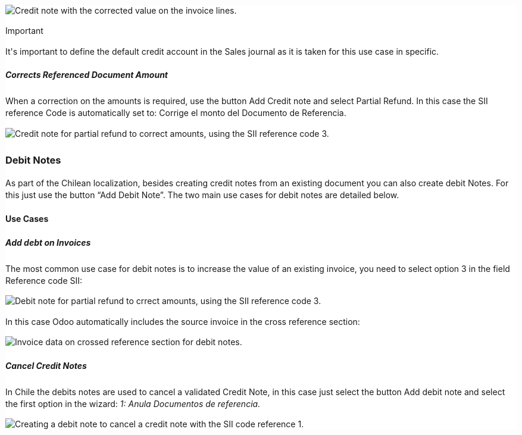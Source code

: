 ![Credit note with the corrected value on the invoice
lines.](chile/Chile28.png)

<div class="important">

<div class="title">

Important

</div>

It's important to define the default credit account in the Sales journal
as it is taken for this use case in specific.

</div>

##### Corrects Referenced Document Amount

When a correction on the amounts is required, use the button Add Credit
note and select Partial Refund. In this case the SII reference Code is
automatically set to: Corrige el monto del Documento de Referencia.

![Credit note for partial refund to correct amounts, using the SII
reference code 3.](chile/Chile30.png)

### Debit Notes

As part of the Chilean localization, besides creating credit notes from
an existing document you can also create debit Notes. For this just use
the button “Add Debit Note”. The two main use cases for debit notes are
detailed below.

#### Use Cases

##### Add debt on Invoices

The most common use case for debit notes is to increase the value of an
existing invoice, you need to select option 3 in the field Reference
code SII:

![Debit note for partial refund to crrect amounts, using the SII
reference code 3.](chile/Chile31.png)

In this case Odoo automatically includes the source invoice in the cross
reference section:

![Invoice data on crossed reference section for debit
notes.](chile/Chile32.png)

##### Cancel Credit Notes

In Chile the debits notes are used to cancel a validated Credit Note, in
this case just select the button Add debit note and select the first
option in the wizard: *1: Anula Documentos de referencia.*

![Creating a debit note to cancel a credit note with the SII code
reference 1.](chile/Chile33.png)
